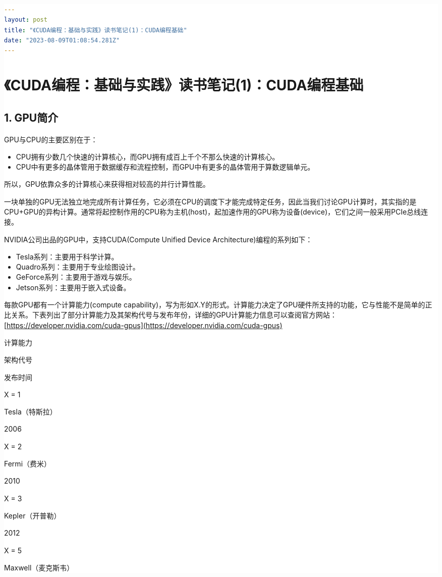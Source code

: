 ```yaml
---
layout: post
title: "《CUDA编程：基础与实践》读书笔记(1)：CUDA编程基础"
date: "2023-08-09T01:08:54.281Z"
---
```

《CUDA编程：基础与实践》读书笔记(1)：CUDA编程基础
==============================

1\. GPU简介
---------

GPU与CPU的主要区别在于：

*   CPU拥有少数几个快速的计算核心，而GPU拥有成百上千个不那么快速的计算核心。
*   CPU中有更多的晶体管用于数据缓存和流程控制，而GPU中有更多的晶体管用于算数逻辑单元。

所以，GPU依靠众多的计算核心来获得相对较高的并行计算性能。

一块单独的GPU无法独立地完成所有计算任务，它必须在CPU的调度下才能完成特定任务，因此当我们讨论GPU计算时，其实指的是CPU+GPU的异构计算。通常将起控制作用的CPU称为主机(host)，起加速作用的GPU称为设备(device)，它们之间一般采用PCIe总线连接。

NVIDIA公司出品的GPU中，支持CUDA(Compute Unified Device Architecture)编程的系列如下：

*   Tesla系列：主要用于科学计算。
*   Quadro系列：主要用于专业绘图设计。
*   GeForce系列：主要用于游戏与娱乐。
*   Jetson系列：主要用于嵌入式设备。

每款GPU都有一个计算能力(compute capability)，写为形如X.Y的形式。计算能力决定了GPU硬件所支持的功能，它与性能不是简单的正比关系。下表列出了部分计算能力及其架构代号与发布年份，详细的GPU计算能力信息可以查阅官方网站：[https://developer.nvidia.com/cuda-gpus](https://developer.nvidia.com/cuda-gpus)

计算能力

架构代号

发布时间

X = 1

Tesla（特斯拉）

2006

X = 2

Fermi（费米）

2010

X = 3

Kepler（开普勒）

2012

X = 5

Maxwell（麦克斯韦）
